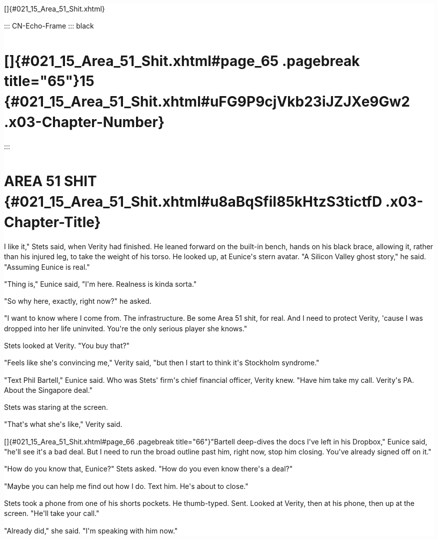 []{#021_15_Area_51_Shit.xhtml}

::: CN-Echo-Frame
::: black
# []{#021_15_Area_51_Shit.xhtml#page_65 .pagebreak title="65"}15 {#021_15_Area_51_Shit.xhtml#uFG9P9cjVkb23iJZJXe9Gw2 .x03-Chapter-Number}
:::

# AREA 51 SHIT {#021_15_Area_51_Shit.xhtml#u8aBqSfiI85kHtzS3tictfD .x03-Chapter-Title}

I like it," Stets said, when Verity had finished. He leaned forward on
the built-in bench, hands on his black brace, allowing it, rather than
his injured leg, to take the weight of his torso. He looked up, at
Eunice's stern avatar. "A Silicon Valley ghost story," he said.
"Assuming Eunice is real."

"Thing is," Eunice said, "I'm here. Realness is kinda sorta."

"So why here, exactly, right now?" he asked.

"I want to know where I come from. The infrastructure. Be some Area 51
shit, for real. And I need to protect Verity, 'cause I was dropped into
her life uninvited. You're the only serious player she knows."

Stets looked at Verity. "You buy that?"

"Feels like she's convincing me," Verity said, "but then I start to
think it's Stockholm syndrome."

"Text Phil Bartell," Eunice said. Who was Stets' firm's chief financial
officer, Verity knew. "Have him take my call. Verity's PA. About the
Singapore deal."

Stets was staring at the screen.

"That's what she's like," Verity said.

[]{#021_15_Area_51_Shit.xhtml#page_66 .pagebreak title="66"}"Bartell
deep-dives the docs I've left in his Dropbox," Eunice said, "he'll see
it's a bad deal. But I need to run the broad outline past him, right
now, stop him closing. You've already signed off on it."

"How do you know that, Eunice?" Stets asked. "How do you even know
there's a deal?"

"Maybe you can help me find out how I do. Text him. He's about to
close."

Stets took a phone from one of his shorts pockets. He thumb-typed. Sent.
Looked at Verity, then at his phone, then up at the screen. "He'll take
your call."

"Already did," she said. "I'm speaking with him now."

